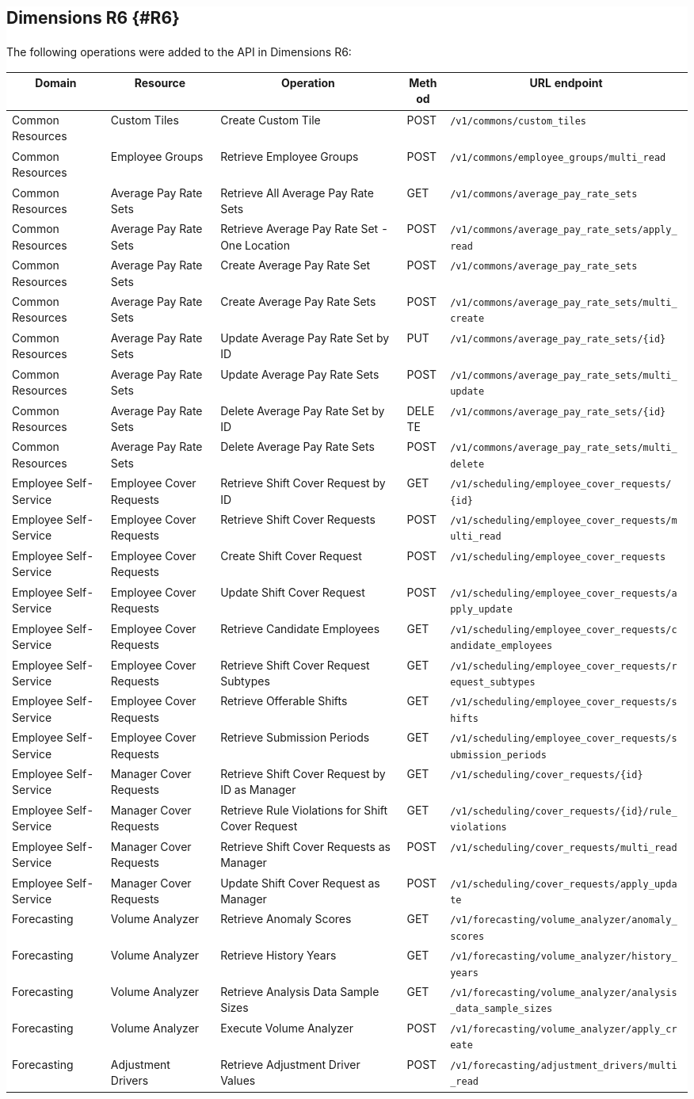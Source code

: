 ## Dimensions R6 {#R6}

The following operations were added to the API in Dimensions R6:

Domain                    | Resource                                | Operation                                         | Method | URL endpoint
----------------          | ----------------                        | ----------------                                  | ------ | ----------------
Common Resources          | Custom Tiles                            | Create Custom Tile                                | POST   | `/v1/commons/custom_tiles`
Common Resources          | Employee Groups                         | Retrieve Employee Groups                          | POST   | `/v1/commons/employee_groups/multi_read`
Common Resources          | Average Pay Rate Sets                   | Retrieve All Average Pay Rate Sets                | GET    | `/v1/commons/average_pay_rate_sets`
Common Resources          | Average Pay Rate Sets                   | Retrieve Average Pay Rate Set - One Location      | POST   | `/v1/commons/average_pay_rate_sets/apply_read`
Common Resources          | Average Pay Rate Sets                   | Create Average Pay Rate Set                       | POST   | `/v1/commons/average_pay_rate_sets`
Common Resources          | Average Pay Rate Sets                   | Create Average Pay Rate Sets                      | POST   | `/v1/commons/average_pay_rate_sets/multi_create`
Common Resources          | Average Pay Rate Sets                   | Update Average Pay Rate Set by ID                 | PUT    | `/v1/commons/average_pay_rate_sets/{id}`
Common Resources          | Average Pay Rate Sets                   | Update Average Pay Rate Sets                      | POST   | `/v1/commons/average_pay_rate_sets/multi_update`
Common Resources          | Average Pay Rate Sets                   | Delete Average Pay Rate Set by ID                 | DELETE | `/v1/commons/average_pay_rate_sets/{id}`
Common Resources          | Average Pay Rate Sets                   | Delete Average Pay Rate Sets                      | POST   | `/v1/commons/average_pay_rate_sets/multi_delete`
Employee Self-Service     | Employee Cover Requests                 | Retrieve Shift Cover Request by ID                | GET    | `/v1/scheduling/employee_cover_requests/{id}`
Employee Self-Service     | Employee Cover Requests                 | Retrieve Shift Cover Requests                     | POST   | `/v1/scheduling/employee_cover_requests/multi_read`
Employee Self-Service     | Employee Cover Requests                 | Create Shift Cover Request                        | POST   | `/v1/scheduling/employee_cover_requests`
Employee Self-Service     | Employee Cover Requests                 | Update Shift Cover Request                        | POST   | `/v1/scheduling/employee_cover_requests/apply_update`
Employee Self-Service     | Employee Cover Requests                 | Retrieve Candidate Employees                      | GET    | `/v1/scheduling/employee_cover_requests/candidate_employees`
Employee Self-Service     | Employee Cover Requests                 | Retrieve Shift Cover Request Subtypes             | GET    | `/v1/scheduling/employee_cover_requests/request_subtypes`
Employee Self-Service     | Employee Cover Requests                 | Retrieve Offerable Shifts                         | GET    | `/v1/scheduling/employee_cover_requests/shifts`
Employee Self-Service     | Employee Cover Requests                 | Retrieve Submission Periods                       | GET    | `/v1/scheduling/employee_cover_requests/submission_periods`
Employee Self-Service     | Manager Cover Requests                  | Retrieve Shift Cover Request by ID as Manager     | GET    | `/v1/scheduling/cover_requests/{id}`
Employee Self-Service     | Manager Cover Requests                  | Retrieve Rule Violations for Shift Cover Request  | GET    | `/v1/scheduling/cover_requests/{id}/rule_violations`
Employee Self-Service     | Manager Cover Requests                  | Retrieve Shift Cover Requests as Manager          | POST   | `/v1/scheduling/cover_requests/multi_read`
Employee Self-Service     | Manager Cover Requests                  | Update Shift Cover Request as Manager             | POST   | `/v1/scheduling/cover_requests/apply_update`
Forecasting               | Volume Analyzer                         | Retrieve Anomaly Scores                           | GET    | `/v1/forecasting/volume_analyzer/anomaly_scores`
Forecasting               | Volume Analyzer                         | Retrieve History Years                            | GET    | `/v1/forecasting/volume_analyzer/history_years`
Forecasting               | Volume Analyzer                         | Retrieve Analysis Data Sample Sizes               | GET    | `/v1/forecasting/volume_analyzer/analysis_data_sample_sizes`
Forecasting               | Volume Analyzer                         | Execute Volume Analyzer                           | POST   | `/v1/forecasting/volume_analyzer/apply_create`
Forecasting               | Adjustment Drivers                      | Retrieve Adjustment Driver Values                 | POST   | `/v1/forecasting/adjustment_drivers/multi_read`